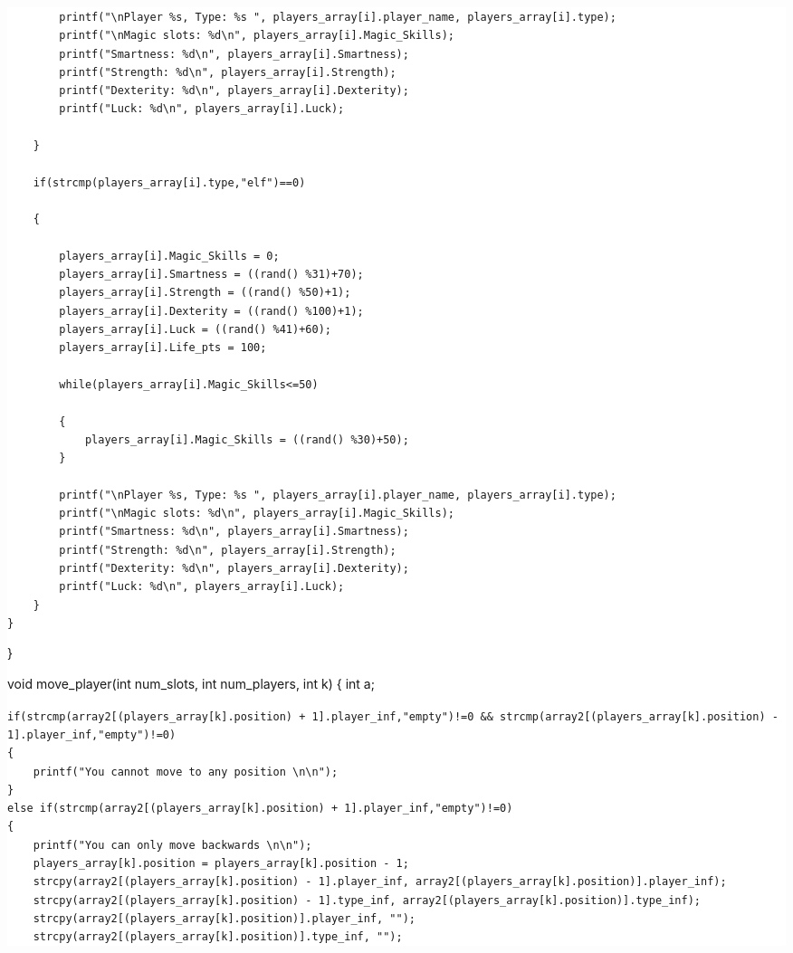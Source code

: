 
			printf("\nPlayer %s, Type: %s ", players_array[i].player_name, players_array[i].type);
			printf("\nMagic slots: %d\n", players_array[i].Magic_Skills);
			printf("Smartness: %d\n", players_array[i].Smartness);
			printf("Strength: %d\n", players_array[i].Strength);
			printf("Dexterity: %d\n", players_array[i].Dexterity);
			printf("Luck: %d\n", players_array[i].Luck);

		}

		if(strcmp(players_array[i].type,"elf")==0)

		{

			players_array[i].Magic_Skills = 0;
			players_array[i].Smartness = ((rand() %31)+70);
			players_array[i].Strength = ((rand() %50)+1);
			players_array[i].Dexterity = ((rand() %100)+1);
			players_array[i].Luck = ((rand() %41)+60);
			players_array[i].Life_pts = 100;

			while(players_array[i].Magic_Skills<=50)

			{
				players_array[i].Magic_Skills = ((rand() %30)+50);
			}

			printf("\nPlayer %s, Type: %s ", players_array[i].player_name, players_array[i].type);
			printf("\nMagic slots: %d\n", players_array[i].Magic_Skills);
			printf("Smartness: %d\n", players_array[i].Smartness);
			printf("Strength: %d\n", players_array[i].Strength);
			printf("Dexterity: %d\n", players_array[i].Dexterity);
			printf("Luck: %d\n", players_array[i].Luck);
		}
	}
}

void move_player(int num_slots, int num_players, int k)
{
	int a;
	
	if(strcmp(array2[(players_array[k].position) + 1].player_inf,"empty")!=0 && strcmp(array2[(players_array[k].position) - 1].player_inf,"empty")!=0)
	{
		printf("You cannot move to any position \n\n");
	}
	else if(strcmp(array2[(players_array[k].position) + 1].player_inf,"empty")!=0)
	{
		printf("You can only move backwards \n\n");
		players_array[k].position = players_array[k].position - 1;
		strcpy(array2[(players_array[k].position) - 1].player_inf, array2[(players_array[k].position)].player_inf);
		strcpy(array2[(players_array[k].position) - 1].type_inf, array2[(players_array[k].position)].type_inf);
		strcpy(array2[(players_array[k].position)].player_inf, "");
		strcpy(array2[(players_array[k].position)].type_inf, "");
		